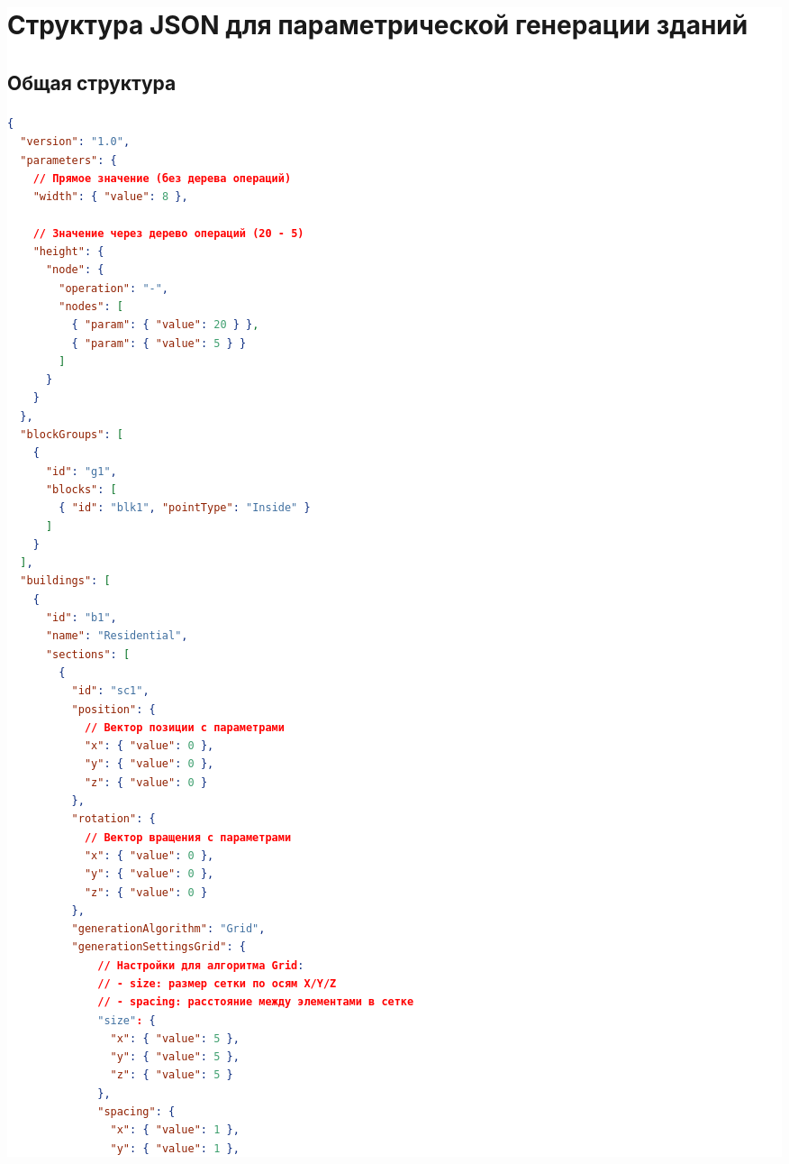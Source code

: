# Структура JSON для параметрической генерации зданий

## Общая структура
```json
{
  "version": "1.0",
  "parameters": {
    // Прямое значение (без дерева операций)
    "width": { "value": 8 },
    
    // Значение через дерево операций (20 - 5)
    "height": { 
      "node": {
        "operation": "-",
        "nodes": [
          { "param": { "value": 20 } },
          { "param": { "value": 5 } }
        ]
      }
    }
  },
  "blockGroups": [
    {
      "id": "g1",
      "blocks": [
        { "id": "blk1", "pointType": "Inside" }
      ]
    }
  ],
  "buildings": [
    {
      "id": "b1",
      "name": "Residential",
      "sections": [
        {
          "id": "sc1",
          "position": {
            // Вектор позиции с параметрами
            "x": { "value": 0 },
            "y": { "value": 0 },
            "z": { "value": 0 }
          },
          "rotation": {
            // Вектор вращения с параметрами
            "x": { "value": 0 },
            "y": { "value": 0 },
            "z": { "value": 0 }
          },
          "generationAlgorithm": "Grid",
          "generationSettingsGrid": {
              // Настройки для алгоритма Grid:
              // - size: размер сетки по осям X/Y/Z
              // - spacing: расстояние между элементами в сетке
              "size": {
                "x": { "value": 5 },
                "y": { "value": 5 },
                "z": { "value": 5 }
              },
              "spacing": {
                "x": { "value": 1 },
                "y": { "value": 1 },
```